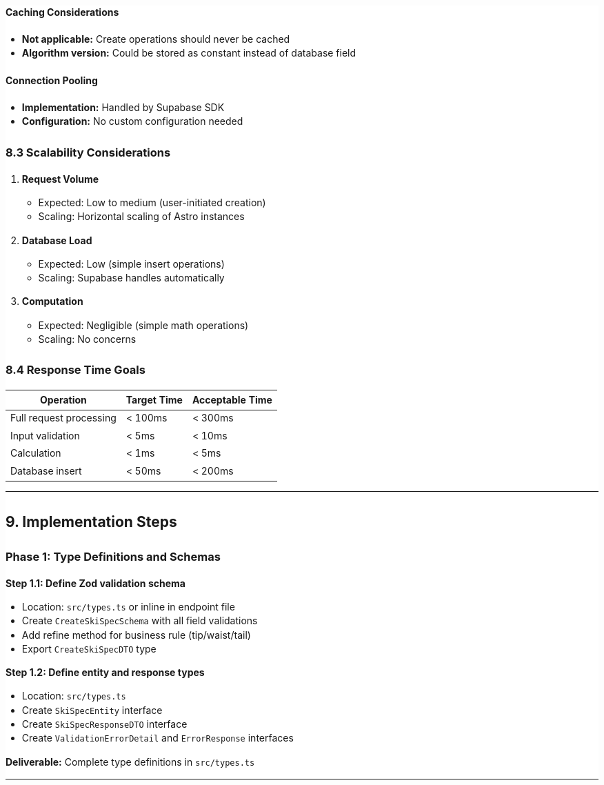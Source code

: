 #### Caching Considerations
- **Not applicable:** Create operations should never be cached
- **Algorithm version:** Could be stored as constant instead of database field

#### Connection Pooling
- **Implementation:** Handled by Supabase SDK
- **Configuration:** No custom configuration needed

### 8.3 Scalability Considerations

1. **Request Volume**
   - Expected: Low to medium (user-initiated creation)
   - Scaling: Horizontal scaling of Astro instances

2. **Database Load**
   - Expected: Low (simple insert operations)
   - Scaling: Supabase handles automatically

3. **Computation**
   - Expected: Negligible (simple math operations)
   - Scaling: No concerns

### 8.4 Response Time Goals

| Operation | Target Time | Acceptable Time |
|-----------|-------------|-----------------|
| Full request processing | < 100ms | < 300ms |
| Input validation | < 5ms | < 10ms |
| Calculation | < 1ms | < 5ms |
| Database insert | < 50ms | < 200ms |

---

## 9. Implementation Steps

### Phase 1: Type Definitions and Schemas

**Step 1.1: Define Zod validation schema**
- Location: `src/types.ts` or inline in endpoint file
- Create `CreateSkiSpecSchema` with all field validations
- Add refine method for business rule (tip/waist/tail)
- Export `CreateSkiSpecDTO` type

**Step 1.2: Define entity and response types**
- Location: `src/types.ts`
- Create `SkiSpecEntity` interface
- Create `SkiSpecResponseDTO` interface
- Create `ValidationErrorDetail` and `ErrorResponse` interfaces

**Deliverable:** Complete type definitions in `src/types.ts`

---